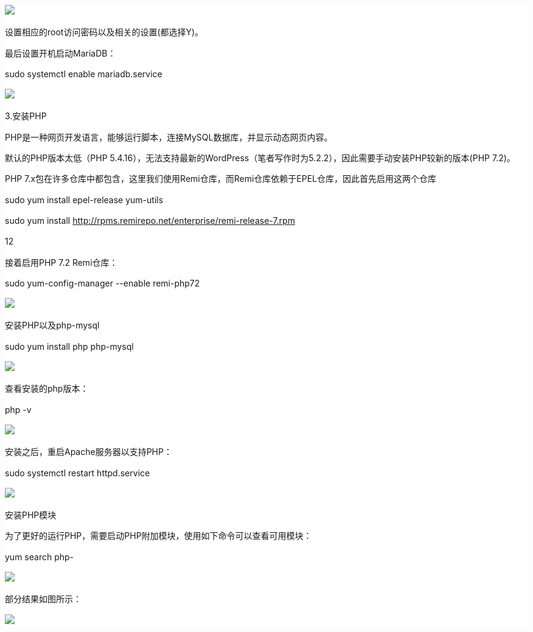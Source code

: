 ![](F:\cloudcomput\ksohtml25156\wps6.jpg)

设置相应的root访问密码以及相关的设置(都选择Y)。

最后设置开机启动MariaDB：

sudo systemctl enable mariadb.service

 ![](F:\cloudcomput\ksohtml25156\wps7.jpg)

3.安装PHP

PHP是一种网页开发语言，能够运行脚本，连接MySQL数据库，并显示动态网页内容。

默认的PHP版本太低（PHP 5.4.16），无法支持最新的WordPress（笔者写作时为5.2.2），因此需要手动安装PHP较新的版本(PHP 7.2)。

PHP 7.x包在许多仓库中都包含，这里我们使用Remi仓库，而Remi仓库依赖于EPEL仓库，因此首先启用这两个仓库

sudo yum install epel-release yum-utils

sudo yum install http://rpms.remirepo.net/enterprise/remi-release-7.rpm

12

接着启用PHP 7.2 Remi仓库：

sudo yum-config-manager --enable remi-php72

![](F:\cloudcomput\ksohtml25156\wps8.jpg)

安装PHP以及php-mysql

sudo yum install php php-mysql

![](F:\cloudcomput\ksohtml25156\wps9.jpg)

查看安装的php版本：

php -v

![](F:\cloudcomput\ksohtml25156\wps10.jpg)

安装之后，重启Apache服务器以支持PHP：

sudo systemctl restart httpd.service

![](F:\cloudcomput\ksohtml25156\wps11.jpg)

安装PHP模块

为了更好的运行PHP，需要启动PHP附加模块，使用如下命令可以查看可用模块：

yum search php-

![](F:\cloudcomput\ksohtml25156\wps12.jpg)

部分结果如图所示：

![](F:\cloudcomput\ksohtml25156\wps13.jpg)
